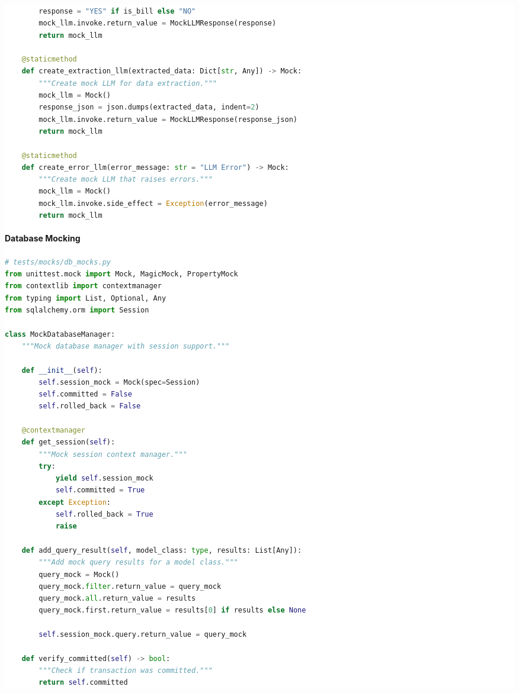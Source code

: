 ```python
        response = "YES" if is_bill else "NO"
        mock_llm.invoke.return_value = MockLLMResponse(response)
        return mock_llm
    
    @staticmethod
    def create_extraction_llm(extracted_data: Dict[str, Any]) -> Mock:
        """Create mock LLM for data extraction."""
        mock_llm = Mock()
        response_json = json.dumps(extracted_data, indent=2)
        mock_llm.invoke.return_value = MockLLMResponse(response_json)
        return mock_llm
    
    @staticmethod
    def create_error_llm(error_message: str = "LLM Error") -> Mock:
        """Create mock LLM that raises errors."""
        mock_llm = Mock()
        mock_llm.invoke.side_effect = Exception(error_message)
        return mock_llm
```

#### Database Mocking

```python
# tests/mocks/db_mocks.py
from unittest.mock import Mock, MagicMock, PropertyMock
from contextlib import contextmanager
from typing import List, Optional, Any
from sqlalchemy.orm import Session

class MockDatabaseManager:
    """Mock database manager with session support."""
    
    def __init__(self):
        self.session_mock = Mock(spec=Session)
        self.committed = False
        self.rolled_back = False
        
    @contextmanager
    def get_session(self):
        """Mock session context manager."""
        try:
            yield self.session_mock
            self.committed = True
        except Exception:
            self.rolled_back = True
            raise
            
    def add_query_result(self, model_class: type, results: List[Any]):
        """Add mock query results for a model class."""
        query_mock = Mock()
        query_mock.filter.return_value = query_mock
        query_mock.all.return_value = results
        query_mock.first.return_value = results[0] if results else None
        
        self.session_mock.query.return_value = query_mock
        
    def verify_committed(self) -> bool:
        """Check if transaction was committed."""
        return self.committed
```
